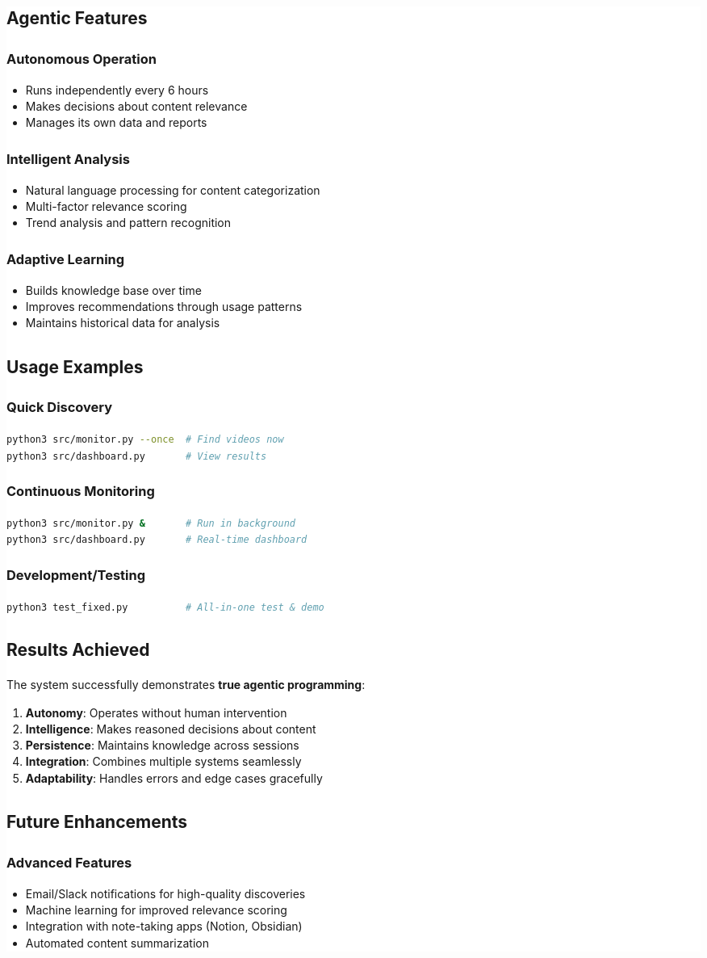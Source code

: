 ## Agentic Features

### Autonomous Operation
- Runs independently every 6 hours
- Makes decisions about content relevance
- Manages its own data and reports

### Intelligent Analysis
- Natural language processing for content categorization
- Multi-factor relevance scoring
- Trend analysis and pattern recognition

### Adaptive Learning
- Builds knowledge base over time
- Improves recommendations through usage patterns
- Maintains historical data for analysis

## Usage Examples

### Quick Discovery
```bash
python3 src/monitor.py --once  # Find videos now
python3 src/dashboard.py       # View results
```

### Continuous Monitoring
```bash
python3 src/monitor.py &       # Run in background
python3 src/dashboard.py       # Real-time dashboard
```

### Development/Testing
```bash
python3 test_fixed.py          # All-in-one test & demo
```

## Results Achieved

The system successfully demonstrates **true agentic programming**:

1. **Autonomy**: Operates without human intervention
2. **Intelligence**: Makes reasoned decisions about content
3. **Persistence**: Maintains knowledge across sessions
4. **Integration**: Combines multiple systems seamlessly
5. **Adaptability**: Handles errors and edge cases gracefully

## Future Enhancements

### Advanced Features
- Email/Slack notifications for high-quality discoveries
- Machine learning for improved relevance scoring
- Integration with note-taking apps (Notion, Obsidian)
- Automated content summarization
